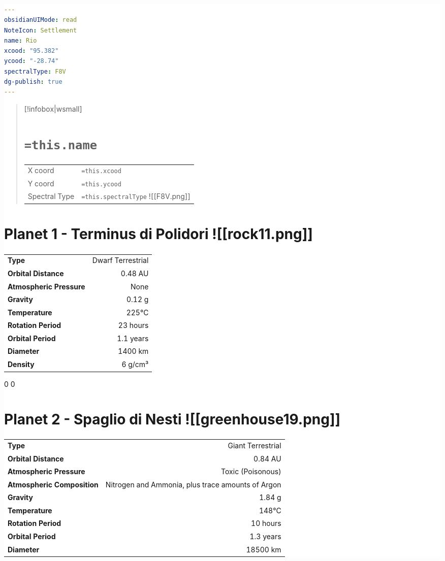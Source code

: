 ```yaml
---
obsidianUIMode: read
NoteIcon: Settlement
name: Rio
xcood: "95.382"
ycood: "-28.74"
spectralType: F8V
dg-publish: true
---
```

> [!infobox|wsmall]
> # `=this.name`
> | | |
> | - | - |
> | X coord | `=this.xcood` |
> | Y coord| `=this.ycood` |
> | Spectral Type | `=this.spectralType` ![[F8V.png]] |

# Planet 1 - Terminus di Polidori ![[rock11.png]]
|                             |                           |
| --------------------------- | -------------------------:|
| **Type**                    |             Dwarf Terrestrial |
| **Orbital Distance**        |   0.48 AU |
| **Atmospheric Pressure**    |       None |
| **Gravity**                 |        0.12 g |
| **Temperature**             |    225°C |
| **Rotation Period**         |  23 hours |
| **Orbital Period** | 1.1 years |
| **Diameter**                |      1400 km | 
| **Density**                 |    6 g/cm³ |



0
0



# Planet 2 - Spaglio di Nesti ![[greenhouse19.png]]
|                             |                           |
| --------------------------- | -------------------------:|
| **Type**                    |             Giant Terrestrial |
| **Orbital Distance**        |   0.84 AU |
| **Atmospheric Pressure**    |       Toxic (Poisonous) |
| **Atmospheric Composition** |      Nitrogen and Ammonia, plus trace amounts of Argon |
| **Gravity**                 |        1.84 g |
| **Temperature**             |    148°C |
| **Rotation Period**         |  10 hours |
| **Orbital Period** | 1.3 years |
| **Diameter**                |      18500 km | 